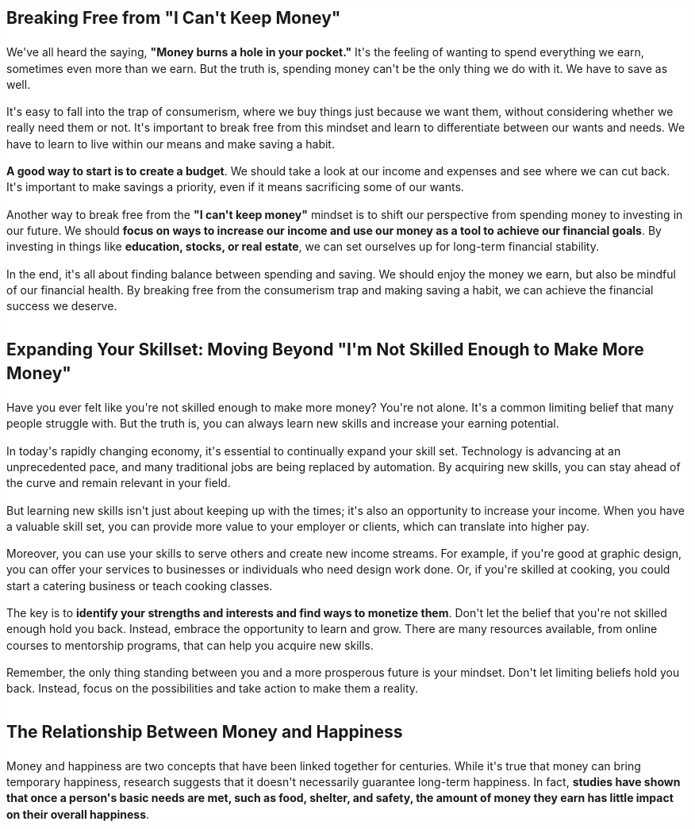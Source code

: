 
## Breaking Free from "I Can't Keep Money"
We've all heard the saying, **"Money burns a hole in your pocket."** It's the feeling of wanting to spend everything we earn, sometimes even more than we earn. But the truth is, spending money can't be the only thing we do with it. We have to save as well.

It's easy to fall into the trap of consumerism, where we buy things just because we want them, without considering whether we really need them or not. It's important to break free from this mindset and learn to differentiate between our wants and needs. We have to learn to live within our means and make saving a habit.

**A good way to start is to create a budget**. We should take a look at our income and expenses and see where we can cut back. It's important to make savings a priority, even if it means sacrificing some of our wants.

Another way to break free from the **"I can't keep money"** mindset is to shift our perspective from spending money to investing in our future. We should **focus on ways to increase our income and use our money as a tool to achieve our financial goals**. By investing in things like **education, stocks, or real estate**, we can set ourselves up for long-term financial stability.

In the end, it's all about finding balance between spending and saving. We should enjoy the money we earn, but also be mindful of our financial health. By breaking free from the consumerism trap and making saving a habit, we can achieve the financial success we deserve.

## Expanding Your Skillset: Moving Beyond "I'm Not Skilled Enough to Make More Money"
Have you ever felt like you're not skilled enough to make more money? You're not alone. It's a common limiting belief that many people struggle with. But the truth is, you can always learn new skills and increase your earning potential.

In today's rapidly changing economy, it's essential to continually expand your skill set. Technology is advancing at an unprecedented pace, and many traditional jobs are being replaced by automation. By acquiring new skills, you can stay ahead of the curve and remain relevant in your field.

But learning new skills isn't just about keeping up with the times; it's also an opportunity to increase your income. When you have a valuable skill set, you can provide more value to your employer or clients, which can translate into higher pay.

Moreover, you can use your skills to serve others and create new income streams. For example, if you're good at graphic design, you can offer your services to businesses or individuals who need design work done. Or, if you're skilled at cooking, you could start a catering business or teach cooking classes.

The key is to **identify your strengths and interests and find ways to monetize them**. Don't let the belief that you're not skilled enough hold you back. Instead, embrace the opportunity to learn and grow. There are many resources available, from online courses to mentorship programs, that can help you acquire new skills.

Remember, the only thing standing between you and a more prosperous future is your mindset. Don't let limiting beliefs hold you back. Instead, focus on the possibilities and take action to make them a reality.


## The Relationship Between Money and Happiness
Money and happiness are two concepts that have been linked together for centuries. While it's true that money can bring temporary happiness, research suggests that it doesn't necessarily guarantee long-term happiness. In fact, **studies have shown that once a person's basic needs are met, such as food, shelter, and safety, the amount of money they earn has little impact on their overall happiness**.
